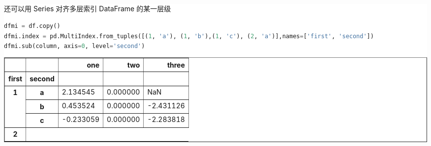 

还可以用 Series 对齐多层索引 DataFrame 的某一层级


```python
dfmi = df.copy()
dfmi.index = pd.MultiIndex.from_tuples([(1, 'a'), (1, 'b'),(1, 'c'), (2, 'a')],names=['first', 'second'])
dfmi.sub(column, axis=0, level='second')
```




<div>
<style scoped>
    .dataframe tbody tr th:only-of-type {
        vertical-align: middle;
    }

    .dataframe tbody tr th {
        vertical-align: top;
    }

    .dataframe thead th {
        text-align: right;
    }
</style>
<table border="1" class="dataframe">
  <thead>
    <tr style="text-align: right;">
      <th></th>
      <th></th>
      <th>one</th>
      <th>two</th>
      <th>three</th>
    </tr>
    <tr>
      <th>first</th>
      <th>second</th>
      <th></th>
      <th></th>
      <th></th>
    </tr>
  </thead>
  <tbody>
    <tr>
      <th rowspan="3" valign="top">1</th>
      <th>a</th>
      <td>2.134545</td>
      <td>0.000000</td>
      <td>NaN</td>
    </tr>
    <tr>
      <th>b</th>
      <td>0.453524</td>
      <td>0.000000</td>
      <td>-2.431126</td>
    </tr>
    <tr>
      <th>c</th>
      <td>-0.233059</td>
      <td>0.000000</td>
      <td>-2.283818</td>
    </tr>
    <tr>
      <th>2</th>